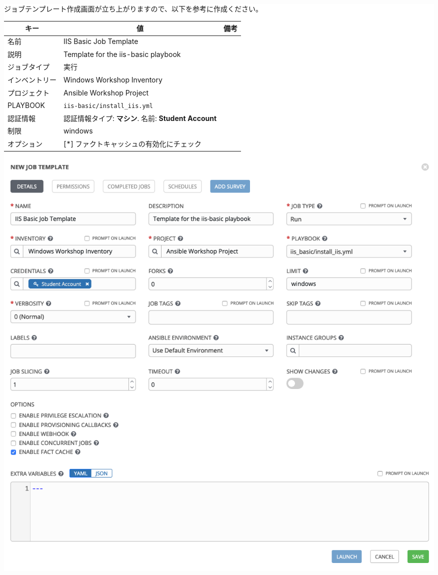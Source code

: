 ジョブテンプレート作成画面が立ち上がりますので、以下を参考に作成ください。  

| キー         | 値                                        | 備考 |
|-------------|----------------------------------------------|------|
| 名前        | IIS Basic Job Template                       |      |
| 説明 | Template for the iis-basic playbook          |      |
| ジョブタイプ    | 実行                                          |      |
| インベントリー   | Windows Workshop Inventory                   |      |
| プロジェクト     | Ansible Workshop Project                     |      |
| PLAYBOOK    | `iis-basic/install_iis.yml`                  |      |
| 認証情報  | 認証情報タイプ: **マシン**. 名前: **Student Account** |      |
| 制限       | windows                                      |      |
| オプション     | [*] ファクトキャッシュの有効化にチェック       |      |

![Create Job Template](images/4-create-job-template.png)
